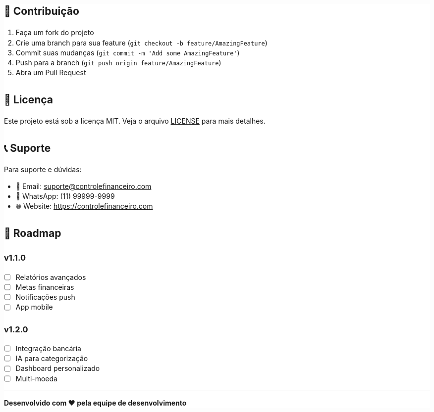 ## 🤝 Contribuição

1. Faça um fork do projeto
2. Crie uma branch para sua feature (`git checkout -b feature/AmazingFeature`)
3. Commit suas mudanças (`git commit -m 'Add some AmazingFeature'`)
4. Push para a branch (`git push origin feature/AmazingFeature`)
5. Abra um Pull Request

## 📄 Licença

Este projeto está sob a licença MIT. Veja o arquivo [LICENSE](LICENSE) para mais detalhes.

## 📞 Suporte

Para suporte e dúvidas:
- 📧 Email: suporte@controlefinanceiro.com
- 📱 WhatsApp: (11) 99999-9999
- 🌐 Website: https://controlefinanceiro.com

## 🔄 Roadmap

### v1.1.0
- [ ] Relatórios avançados
- [ ] Metas financeiras
- [ ] Notificações push
- [ ] App mobile

### v1.2.0
- [ ] Integração bancária
- [ ] IA para categorização
- [ ] Dashboard personalizado
- [ ] Multi-moeda

---

**Desenvolvido com ❤️ pela equipe de desenvolvimento**
